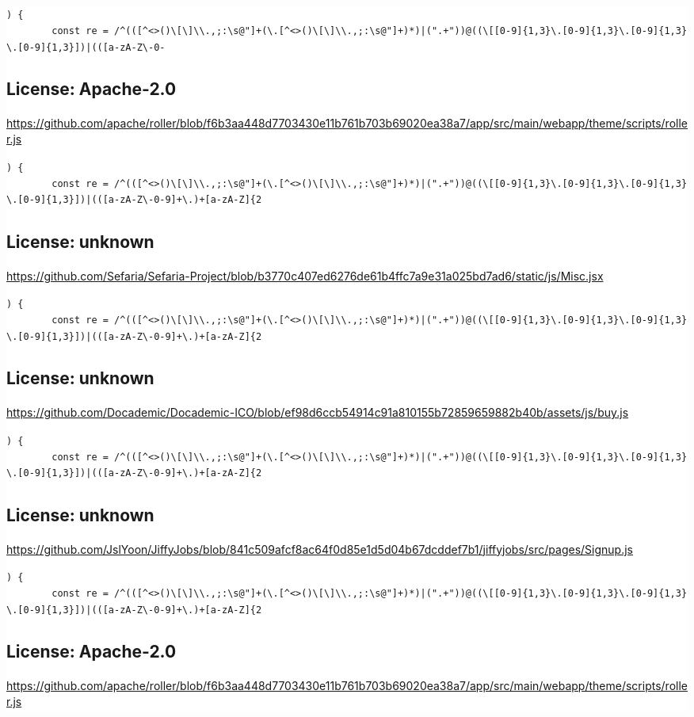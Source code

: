 ```
) {
        const re = /^(([^<>()\[\]\\.,;:\s@"]+(\.[^<>()\[\]\\.,;:\s@"]+)*)|(".+"))@((\[[0-9]{1,3}\.[0-9]{1,3}\.[0-9]{1,3}\.[0-9]{1,3}])|(([a-zA-Z\-0-
```


## License: Apache-2.0
https://github.com/apache/roller/blob/f6b3aa448d7703430e11b761b703b69020ea38a7/app/src/main/webapp/theme/scripts/roller.js

```
) {
        const re = /^(([^<>()\[\]\\.,;:\s@"]+(\.[^<>()\[\]\\.,;:\s@"]+)*)|(".+"))@((\[[0-9]{1,3}\.[0-9]{1,3}\.[0-9]{1,3}\.[0-9]{1,3}])|(([a-zA-Z\-0-9]+\.)+[a-zA-Z]{2
```


## License: unknown
https://github.com/Sefaria/Sefaria-Project/blob/b3770c407ed6276de61b4ffc7a9e31a025bd7ad6/static/js/Misc.jsx

```
) {
        const re = /^(([^<>()\[\]\\.,;:\s@"]+(\.[^<>()\[\]\\.,;:\s@"]+)*)|(".+"))@((\[[0-9]{1,3}\.[0-9]{1,3}\.[0-9]{1,3}\.[0-9]{1,3}])|(([a-zA-Z\-0-9]+\.)+[a-zA-Z]{2
```


## License: unknown
https://github.com/Docademic/Docademic-ICO/blob/ef98d6ccb54914c91a810155b72859659882b40b/assets/js/buy.js

```
) {
        const re = /^(([^<>()\[\]\\.,;:\s@"]+(\.[^<>()\[\]\\.,;:\s@"]+)*)|(".+"))@((\[[0-9]{1,3}\.[0-9]{1,3}\.[0-9]{1,3}\.[0-9]{1,3}])|(([a-zA-Z\-0-9]+\.)+[a-zA-Z]{2
```


## License: unknown
https://github.com/JslYoon/JiffyJobs/blob/841c509afcf8ac64f0d85e1d5d04b67dcddef7b1/jiffyjobs/src/pages/Signup.js

```
) {
        const re = /^(([^<>()\[\]\\.,;:\s@"]+(\.[^<>()\[\]\\.,;:\s@"]+)*)|(".+"))@((\[[0-9]{1,3}\.[0-9]{1,3}\.[0-9]{1,3}\.[0-9]{1,3}])|(([a-zA-Z\-0-9]+\.)+[a-zA-Z]{2
```


## License: Apache-2.0
https://github.com/apache/roller/blob/f6b3aa448d7703430e11b761b703b69020ea38a7/app/src/main/webapp/theme/scripts/roller.js

